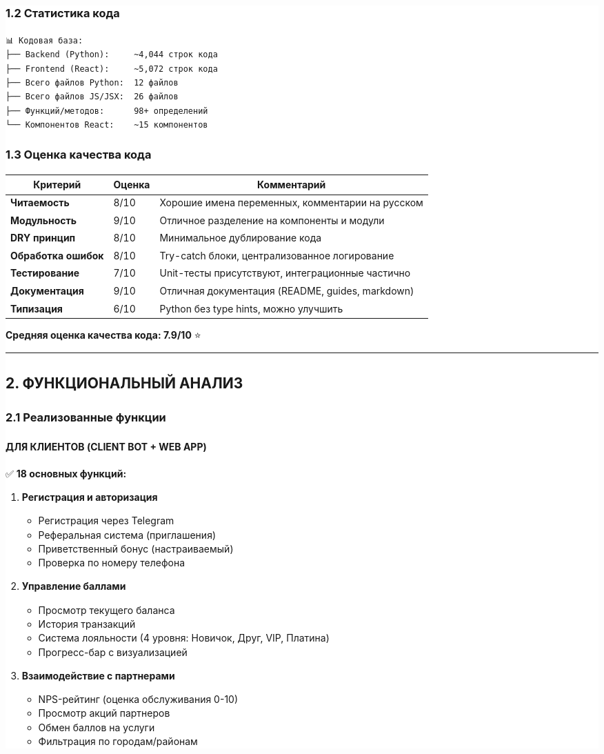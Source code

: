 ### 1.2 Статистика кода

```
📊 Кодовая база:
├── Backend (Python):     ~4,044 строк кода
├── Frontend (React):     ~5,072 строк кода
├── Всего файлов Python:  12 файлов
├── Всего файлов JS/JSX:  26 файлов
├── Функций/методов:      98+ определений
└── Компонентов React:    ~15 компонентов
```

### 1.3 Оценка качества кода

| Критерий | Оценка | Комментарий |
|----------|--------|-------------|
| **Читаемость** | 8/10 | Хорошие имена переменных, комментарии на русском |
| **Модульность** | 9/10 | Отличное разделение на компоненты и модули |
| **DRY принцип** | 8/10 | Минимальное дублирование кода |
| **Обработка ошибок** | 8/10 | Try-catch блоки, централизованное логирование |
| **Тестирование** | 7/10 | Unit-тесты присутствуют, интеграционные частично |
| **Документация** | 9/10 | Отличная документация (README, guides, markdown) |
| **Типизация** | 6/10 | Python без type hints, можно улучшить |

**Средняя оценка качества кода: 7.9/10** ⭐

---

## 2. ФУНКЦИОНАЛЬНЫЙ АНАЛИЗ

### 2.1 Реализованные функции

#### ДЛЯ КЛИЕНТОВ (CLIENT BOT + WEB APP)
✅ **18 основных функций:**

1. **Регистрация и авторизация**
   - Регистрация через Telegram
   - Реферальная система (приглашения)
   - Приветственный бонус (настраиваемый)
   - Проверка по номеру телефона

2. **Управление баллами**
   - Просмотр текущего баланса
   - История транзакций
   - Система лояльности (4 уровня: Новичок, Друг, VIP, Платина)
   - Прогресс-бар с визуализацией

3. **Взаимодействие с партнерами**
   - NPS-рейтинг (оценка обслуживания 0-10)
   - Просмотр акций партнеров
   - Обмен баллов на услуги
   - Фильтрация по городам/районам
